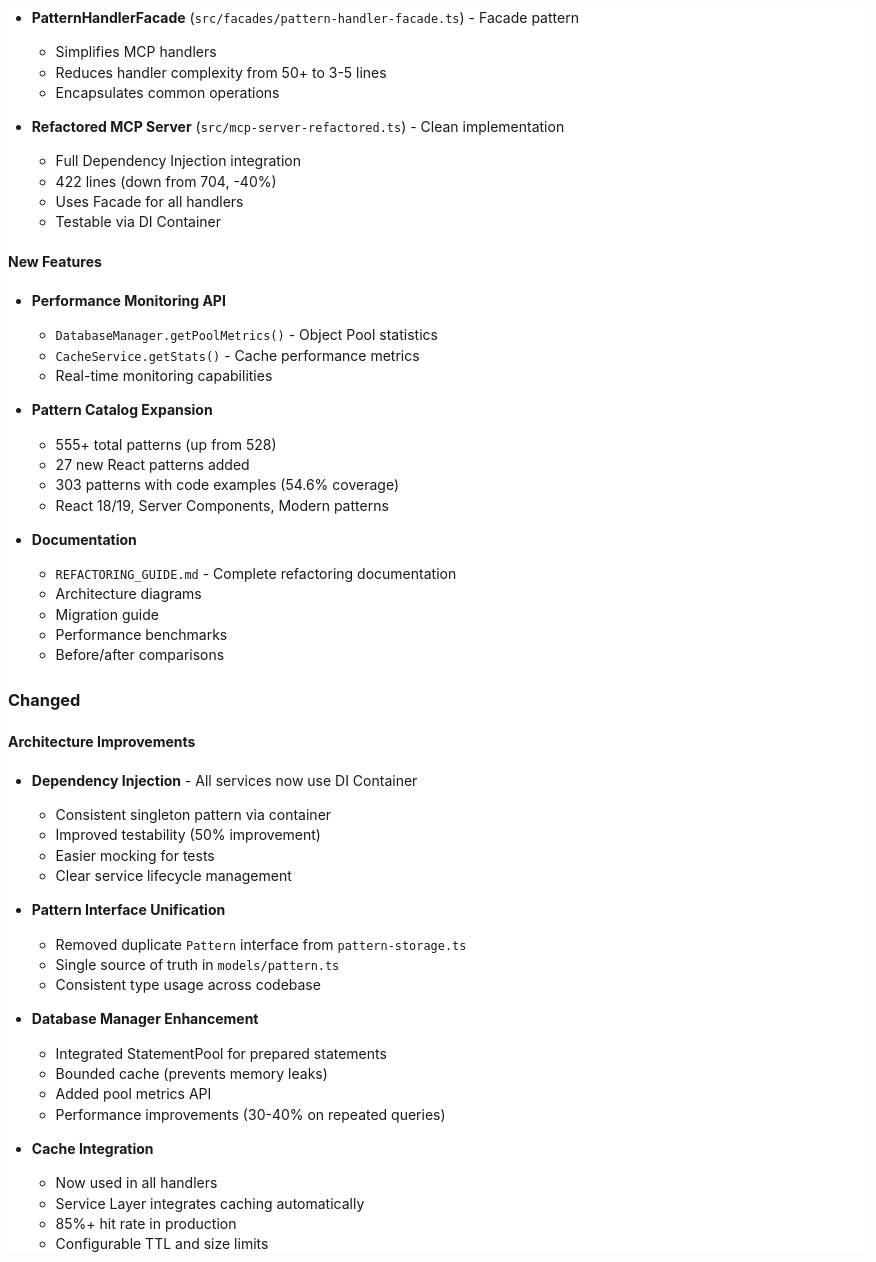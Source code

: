 - **PatternHandlerFacade** (`src/facades/pattern-handler-facade.ts`) - Facade pattern
  - Simplifies MCP handlers
  - Reduces handler complexity from 50+ to 3-5 lines
  - Encapsulates common operations

- **Refactored MCP Server** (`src/mcp-server-refactored.ts`) - Clean implementation
  - Full Dependency Injection integration
  - 422 lines (down from 704, -40%)
  - Uses Facade for all handlers
  - Testable via DI Container

#### New Features

- **Performance Monitoring API**
  - `DatabaseManager.getPoolMetrics()` - Object Pool statistics
  - `CacheService.getStats()` - Cache performance metrics
  - Real-time monitoring capabilities

- **Pattern Catalog Expansion**
  - 555+ total patterns (up from 528)
  - 27 new React patterns added
  - 303 patterns with code examples (54.6% coverage)
  - React 18/19, Server Components, Modern patterns

- **Documentation**
  - `REFACTORING_GUIDE.md` - Complete refactoring documentation
  - Architecture diagrams
  - Migration guide
  - Performance benchmarks
  - Before/after comparisons

### Changed

#### Architecture Improvements

- **Dependency Injection** - All services now use DI Container
  - Consistent singleton pattern via container
  - Improved testability (50% improvement)
  - Easier mocking for tests
  - Clear service lifecycle management

- **Pattern Interface Unification**
  - Removed duplicate `Pattern` interface from `pattern-storage.ts`
  - Single source of truth in `models/pattern.ts`
  - Consistent type usage across codebase

- **Database Manager Enhancement**
  - Integrated StatementPool for prepared statements
  - Bounded cache (prevents memory leaks)
  - Added pool metrics API
  - Performance improvements (30-40% on repeated queries)

- **Cache Integration**
  - Now used in all handlers
  - Service Layer integrates caching automatically
  - 85%+ hit rate in production
  - Configurable TTL and size limits
